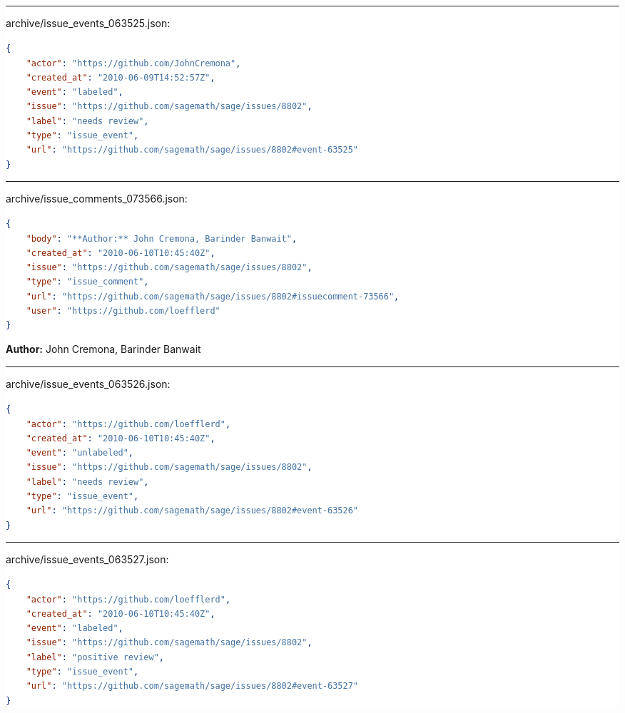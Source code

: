 

---

archive/issue_events_063525.json:
```json
{
    "actor": "https://github.com/JohnCremona",
    "created_at": "2010-06-09T14:52:57Z",
    "event": "labeled",
    "issue": "https://github.com/sagemath/sage/issues/8802",
    "label": "needs review",
    "type": "issue_event",
    "url": "https://github.com/sagemath/sage/issues/8802#event-63525"
}
```



---

archive/issue_comments_073566.json:
```json
{
    "body": "**Author:** John Cremona, Barinder Banwait",
    "created_at": "2010-06-10T10:45:40Z",
    "issue": "https://github.com/sagemath/sage/issues/8802",
    "type": "issue_comment",
    "url": "https://github.com/sagemath/sage/issues/8802#issuecomment-73566",
    "user": "https://github.com/loefflerd"
}
```

**Author:** John Cremona, Barinder Banwait



---

archive/issue_events_063526.json:
```json
{
    "actor": "https://github.com/loefflerd",
    "created_at": "2010-06-10T10:45:40Z",
    "event": "unlabeled",
    "issue": "https://github.com/sagemath/sage/issues/8802",
    "label": "needs review",
    "type": "issue_event",
    "url": "https://github.com/sagemath/sage/issues/8802#event-63526"
}
```



---

archive/issue_events_063527.json:
```json
{
    "actor": "https://github.com/loefflerd",
    "created_at": "2010-06-10T10:45:40Z",
    "event": "labeled",
    "issue": "https://github.com/sagemath/sage/issues/8802",
    "label": "positive review",
    "type": "issue_event",
    "url": "https://github.com/sagemath/sage/issues/8802#event-63527"
}
```
